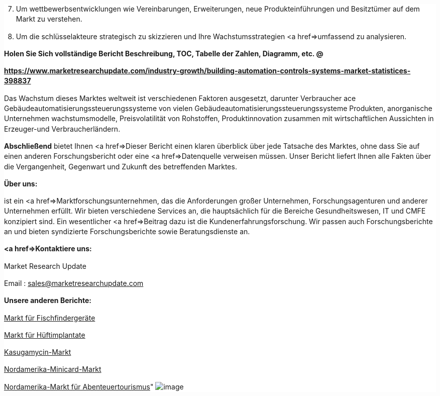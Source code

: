 7) Um wettbewerbsentwicklungen wie Vereinbarungen, Erweiterungen, neue Produkteinführungen und Besitztümer auf dem Markt zu verstehen.

8) Um die schlüsselakteure strategisch zu skizzieren und Ihre Wachstumsstrategien <a href=>umfassend</a> zu analysieren.



<strong>Holen Sie Sich vollständige Bericht Beschreibung, TOC, Tabelle der Zahlen, Diagramm, etc. @ </strong>

<strong><a href=https://www.marketresearchupdate.com/industry-growth/building-automation-controls-systems-market-statistices-398837>https://www.marketresearchupdate.com/industry-growth/building-automation-controls-systems-market-statistices-398837</a></font></strong>

Das Wachstum dieses Marktes weltweit ist verschiedenen Faktoren ausgesetzt, darunter Verbraucher ace Gebäudeautomatisierungssteuerungssysteme von vielen Gebäudeautomatisierungssteuerungssysteme Produkten, anorganische Unternehmen wachstumsmodelle, Preisvolatilität von Rohstoffen, Produktinnovation zusammen mit wirtschaftlichen Aussichten in Erzeuger-und Verbraucherländern.



<strong>Abschließend</strong> bietet Ihnen <a href=>Dieser</a> Bericht einen klaren überblick über jede Tatsache des Marktes, ohne dass Sie auf einen anderen Forschungsbericht oder eine <a href=>Datenquelle</a> verweisen müssen. Unser Bericht liefert Ihnen alle Fakten über die Vergangenheit, Gegenwart und Zukunft des betreffenden Marktes.



<strong>Über uns:</strong>

 ist ein <a href=>Marktfors</a>chungsunternehmen, das die Anforderungen großer Unternehmen, Forschungsagenturen und anderer Unternehmen erfüllt. Wir bieten verschiedene Services an, die hauptsächlich für die Bereiche Gesundheitswesen, IT und CMFE konzipiert sind. Ein wesentlicher <a href=>Beitrag</a> dazu ist die Kundenerfahrungsforschung. Wir passen auch Forschungsberichte an und bieten syndizierte Forschungsberichte sowie Beratungsdienste an.



<strong><a href=>Kontaktiere uns:</a></strong>

Market Research Update

Email : sales@marketresearchupdate.com



<strong>Unsere anderen Berichte:</strong>

<a href=https://www.linkedin.com/pulse/fish-finder-device-market-202-what>Markt für Fischfindergeräte</a>

<a href=https://www.linkedin.com/pulse/hip-implant-market-witness-huge-growth-2027-size>Markt für Hüftimplantate</a>

<a href=https://www.linkedin.com/pulse/kasugamycin-market-outlooks-2023-size-players>Kasugamycin-Markt</a>

<a href=https://www.linkedin.com/pulse/north-america-minicard-market-size-growth-set>Nordamerika-Minicard-Markt</a>

<a href=https://www.linkedin.com/pulse/north-america-adventure-tourism-market-2023-2030>Nordamerika-Markt für Abenteuertourismus</a>"
![image](https://github.com/RushikeshRI/news24analysis/assets/164026548/cfa188fb-c67b-43bf-b584-979a4f927d83)
